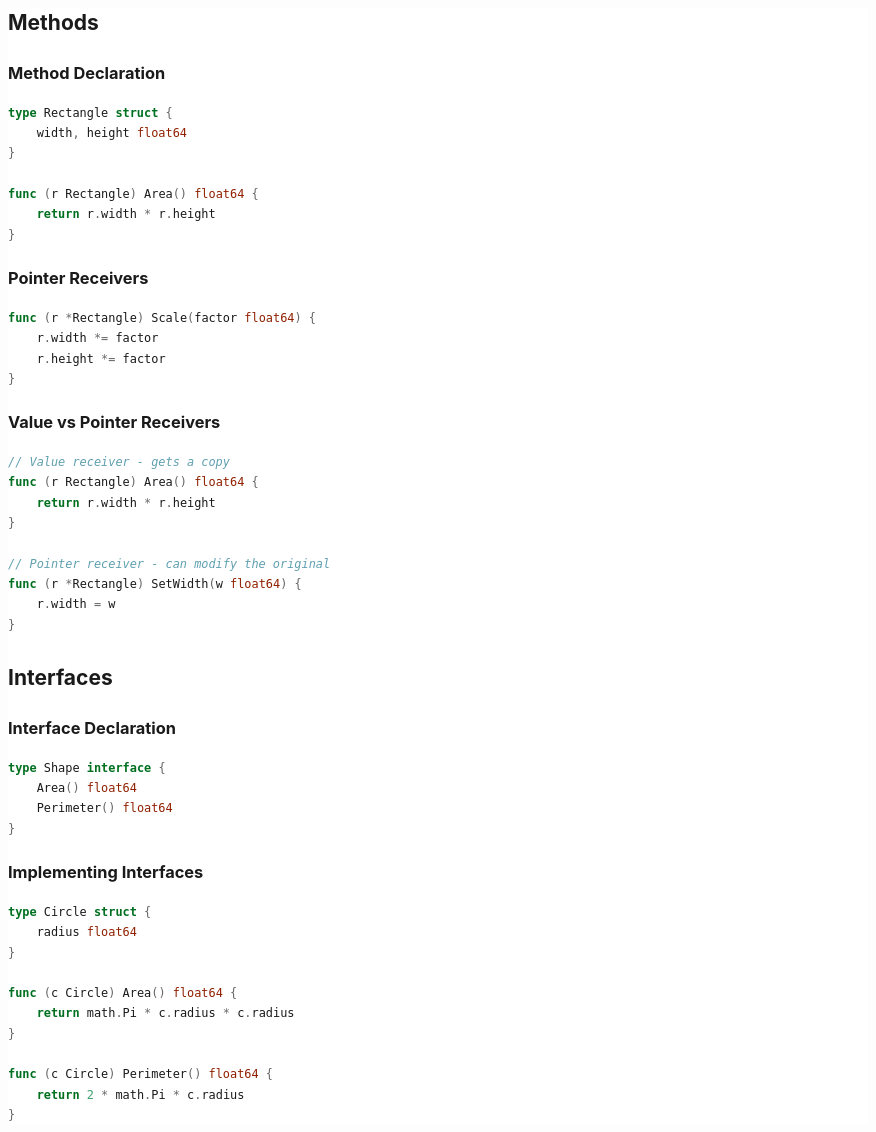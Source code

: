 ## Methods

### Method Declaration
```go
type Rectangle struct {
    width, height float64
}

func (r Rectangle) Area() float64 {
    return r.width * r.height
}
```

### Pointer Receivers
```go
func (r *Rectangle) Scale(factor float64) {
    r.width *= factor
    r.height *= factor
}
```

### Value vs Pointer Receivers
```go
// Value receiver - gets a copy
func (r Rectangle) Area() float64 {
    return r.width * r.height
}

// Pointer receiver - can modify the original
func (r *Rectangle) SetWidth(w float64) {
    r.width = w
}
```

## Interfaces

### Interface Declaration
```go
type Shape interface {
    Area() float64
    Perimeter() float64
}
```

### Implementing Interfaces
```go
type Circle struct {
    radius float64
}

func (c Circle) Area() float64 {
    return math.Pi * c.radius * c.radius
}

func (c Circle) Perimeter() float64 {
    return 2 * math.Pi * c.radius
}
```
